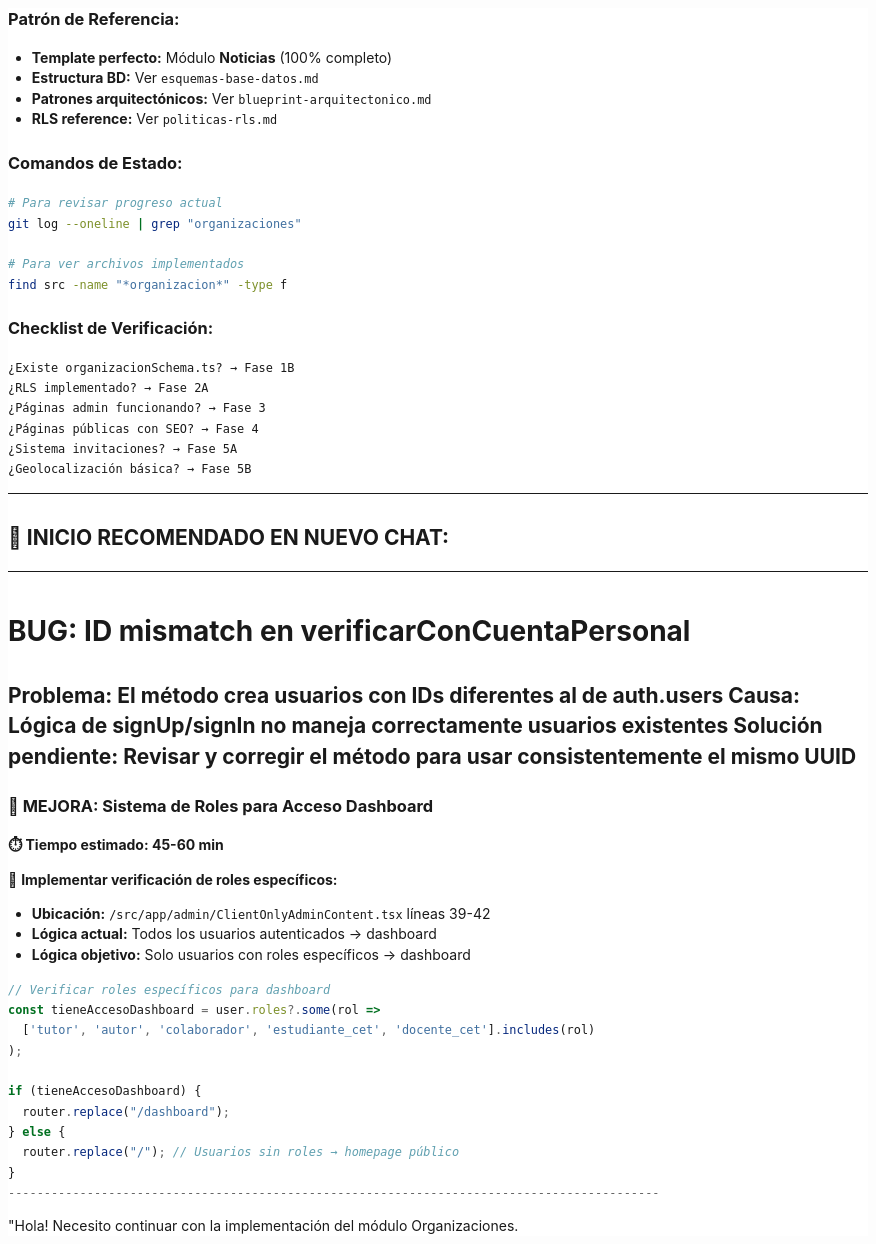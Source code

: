 ### **Patrón de Referencia:**
- **Template perfecto:** Módulo **Noticias** (100% completo)
- **Estructura BD:** Ver `esquemas-base-datos.md`
- **Patrones arquitectónicos:** Ver `blueprint-arquitectonico.md` 
- **RLS reference:** Ver `politicas-rls.md`

### **Comandos de Estado:**
```bash
# Para revisar progreso actual
git log --oneline | grep "organizaciones"

# Para ver archivos implementados  
find src -name "*organizacion*" -type f
```

### **Checklist de Verificación:**
```
¿Existe organizacionSchema.ts? → Fase 1B
¿RLS implementado? → Fase 2A  
¿Páginas admin funcionando? → Fase 3
¿Páginas públicas con SEO? → Fase 4
¿Sistema invitaciones? → Fase 5A
¿Geolocalización básica? → Fase 5B
```

---

## 🎯 **INICIO RECOMENDADO EN NUEVO CHAT:**
-------------------------------------------------------------------------------------------
# BUG: ID mismatch en verificarConCuentaPersonal

Problema: El método crea usuarios con IDs diferentes al de auth.users
Causa: Lógica de signUp/signIn no maneja correctamente usuarios existentes
Solución pendiente: Revisar y corregir el método para usar consistentemente el mismo UUID
----------------------------------------------------------------------------------------
### 🔐 **MEJORA: Sistema de Roles para Acceso Dashboard**
**⏱️ Tiempo estimado: 45-60 min**

🎯 **Implementar verificación de roles específicos:**
- **Ubicación:** `/src/app/admin/ClientOnlyAdminContent.tsx` líneas 39-42
- **Lógica actual:** Todos los usuarios autenticados → dashboard
- **Lógica objetivo:** Solo usuarios con roles específicos → dashboard

```typescript
// Verificar roles específicos para dashboard
const tieneAccesoDashboard = user.roles?.some(rol => 
  ['tutor', 'autor', 'colaborador', 'estudiante_cet', 'docente_cet'].includes(rol)
);

if (tieneAccesoDashboard) {
  router.replace("/dashboard");
} else {
  router.replace("/"); // Usuarios sin roles → homepage público
}
-------------------------------------------------------------------------------------------
```
"Hola! Necesito continuar con la implementación del módulo Organizaciones.
